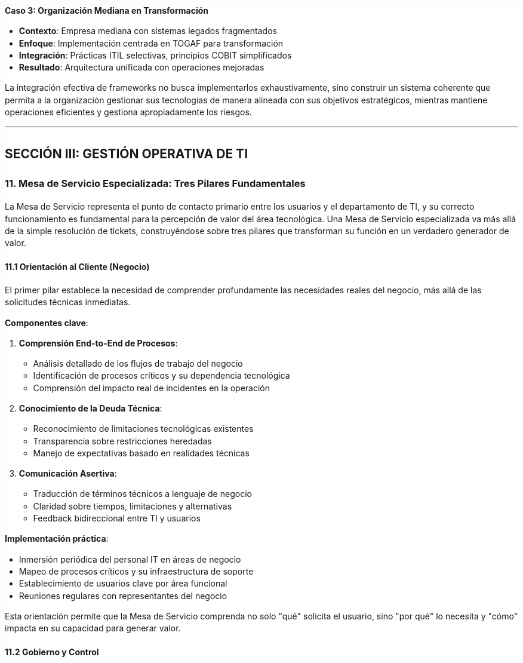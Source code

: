 **Caso 3: Organización Mediana en Transformación**
- **Contexto**: Empresa mediana con sistemas legados fragmentados
- **Enfoque**: Implementación centrada en TOGAF para transformación
- **Integración**: Prácticas ITIL selectivas, principios COBIT simplificados
- **Resultado**: Arquitectura unificada con operaciones mejoradas

La integración efectiva de frameworks no busca implementarlos exhaustivamente, sino construir un sistema coherente que permita a la organización gestionar sus tecnologías de manera alineada con sus objetivos estratégicos, mientras mantiene operaciones eficientes y gestiona apropiadamente los riesgos.

---

## SECCIÓN III: GESTIÓN OPERATIVA DE TI

### 11. Mesa de Servicio Especializada: Tres Pilares Fundamentales

La Mesa de Servicio representa el punto de contacto primario entre los usuarios y el departamento de TI, y su correcto funcionamiento es fundamental para la percepción de valor del área tecnológica. Una Mesa de Servicio especializada va más allá de la simple resolución de tickets, construyéndose sobre tres pilares que transforman su función en un verdadero generador de valor.

#### 11.1 Orientación al Cliente (Negocio)

El primer pilar establece la necesidad de comprender profundamente las necesidades reales del negocio, más allá de las solicitudes técnicas inmediatas.

**Componentes clave**:

1. **Comprensión End-to-End de Procesos**:
   - Análisis detallado de los flujos de trabajo del negocio
   - Identificación de procesos críticos y su dependencia tecnológica
   - Comprensión del impacto real de incidentes en la operación

2. **Conocimiento de la Deuda Técnica**:
   - Reconocimiento de limitaciones tecnológicas existentes
   - Transparencia sobre restricciones heredadas
   - Manejo de expectativas basado en realidades técnicas

3. **Comunicación Asertiva**:
   - Traducción de términos técnicos a lenguaje de negocio
   - Claridad sobre tiempos, limitaciones y alternativas
   - Feedback bidireccional entre TI y usuarios

**Implementación práctica**:
- Inmersión periódica del personal IT en áreas de negocio
- Mapeo de procesos críticos y su infraestructura de soporte
- Establecimiento de usuarios clave por área funcional
- Reuniones regulares con representantes del negocio

Esta orientación permite que la Mesa de Servicio comprenda no solo "qué" solicita el usuario, sino "por qué" lo necesita y "cómo" impacta en su capacidad para generar valor.

#### 11.2 Gobierno y Control
